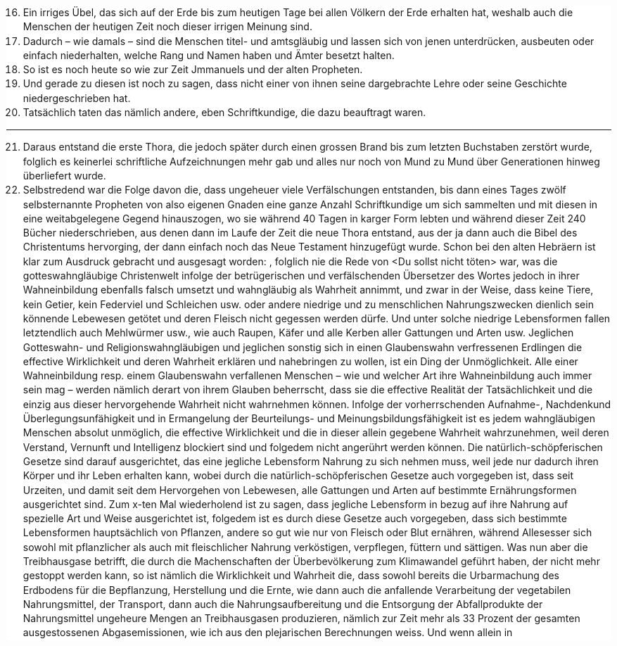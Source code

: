 16. Ein irriges Übel, das sich auf der Erde bis zum heutigen Tage bei allen Völkern der Erde erhalten hat,
weshalb auch die Menschen der heutigen Zeit noch dieser irrigen Meinung sind.
17. Dadurch – wie damals – sind die Menschen titel- und amtsgläubig und lassen sich von jenen unterdrücken, ausbeuten oder einfach niederhalten, welche Rang und Namen haben und Ämter besetzt
halten.
18. So ist es noch heute so wie zur Zeit Jmmanuels und der alten Propheten.
19. Und gerade zu diesen ist noch zu sagen, dass nicht einer von ihnen seine dargebrachte Lehre oder
seine Geschichte niedergeschrieben hat.
20. Tatsächlich taten das nämlich andere, eben Schriftkundige, die dazu beauftragt waren.


-----

21. Daraus entstand die erste Thora, die jedoch später durch einen grossen Brand bis zum letzten Buchstaben zerstört wurde, folglich es keinerlei schriftliche Aufzeichnungen mehr gab und alles nur noch von
Mund zu Mund über Generationen hinweg überliefert wurde.
22. Selbstredend war die Folge davon die, dass ungeheuer viele Verfälschungen entstanden, bis dann
eines Tages zwölf selbsternannte Propheten von also eigenen Gnaden eine ganze Anzahl Schriftkundige
um sich sammelten und mit diesen in eine weitabgelegene Gegend hinauszogen, wo sie während 40 Tagen in karger Form lebten und während dieser Zeit 240 Bücher niederschrieben, aus denen dann im
Laufe der Zeit die neue Thora entstand, aus der ja dann auch die Bibel des Christentums hervorging,
der dann einfach noch das Neue Testament hinzugefügt wurde.
Schon bei den alten Hebräern ist klar zum Ausdruck gebracht und ausgesagt worden: <Du sollst nicht
morden>, folglich nie die Rede von <Du sollst nicht töten> war, was die gotteswahngläubige Christenwelt
infolge der betrügerischen und verfälschenden Übersetzer des Wortes <Du sollst nicht morden> jedoch
in ihrer Wahneinbildung ebenfalls falsch umsetzt und wahngläubig als Wahrheit annimmt, und zwar in
der Weise, dass keine Tiere, kein Getier, kein Federviel und Schleichen usw. oder andere niedrige und zu
menschlichen Nahrungszwecken dienlich sein könnende Lebewesen getötet und deren Fleisch nicht gegessen werden dürfe. Und unter solche niedrige Lebensformen fallen letztendlich auch Mehlwürmer usw.,
wie auch Raupen, Käfer und alle Kerben aller Gattungen und Arten usw.
Jeglichen Gotteswahn- und Religionswahngläubigen und jeglichen sonstig sich in einen Glaubenswahn
verfressenen Erdlingen die effective Wirklichkeit und deren Wahrheit erklären und nahebringen zu wollen,
ist ein Ding der Unmöglichkeit. Alle einer Wahneinbildung resp. einem Glaubenswahn verfallenen Menschen – wie und welcher Art ihre Wahneinbildung auch immer sein mag – werden nämlich derart von
ihrem Glauben beherrscht, dass sie die effective Realität der Tatsächlichkeit und die einzig aus dieser
hervorgehende Wahrheit nicht wahrnehmen können. Infolge der vorherrschenden Aufnahme-, Nachdenkund Überlegungsunfähigkeit und in Ermangelung der Beurteilungs- und Meinungsbildungsfähigkeit ist es
jedem wahngläubigen Menschen absolut unmöglich, die effective Wirklichkeit und die in dieser allein
gegebene Wahrheit wahrzunehmen, weil deren Verstand, Vernunft und Intelligenz blockiert sind und
folgedem nicht angerührt werden können.
Die natürlich-schöpferischen Gesetze sind darauf ausgerichtet, das eine jegliche Lebensform Nahrung zu
sich nehmen muss, weil jede nur dadurch ihren Körper und ihr Leben erhalten kann, wobei durch die
natürlich-schöpferischen Gesetze auch vorgegeben ist, dass seit Urzeiten, und damit seit dem Hervorgehen von Lebewesen, alle Gattungen und Arten auf bestimmte Ernährungsformen ausgerichtet sind.
Zum x-ten Mal wiederholend ist zu sagen, dass jegliche Lebensform in bezug auf ihre Nahrung auf spezielle Art und Weise ausgerichtet ist, folgedem ist es durch diese Gesetze auch vorgegeben, dass sich bestimmte Lebensformen hauptsächlich von Pflanzen, andere so gut wie nur von Fleisch oder Blut ernähren, während Allesesser sich sowohl mit pflanzlicher als auch mit fleischlicher Nahrung verköstigen, verpflegen, füttern und sättigen.
Was nun aber die Treibhausgase betrifft, die durch die Machenschaften der Überbevölkerung zum Klimawandel geführt haben, der nicht mehr gestoppt werden kann, so ist nämlich die Wirklichkeit und
Wahrheit die, dass sowohl bereits die Urbarmachung des Erdbodens für die Bepflanzung, Herstellung und
die Ernte, wie dann auch die anfallende Verarbeitung der vegetabilen Nahrungsmittel, der Transport,
dann auch die Nahrungsaufbereitung und die Entsorgung der Abfallprodukte der Nahrungsmittel ungeheure Mengen an Treibhausgasen produzieren, nämlich zur Zeit mehr als 33 Prozent der gesamten ausgestossenen Abgasemissionen, wie ich aus den plejarischen Berechnungen weiss. Und wenn allein in
